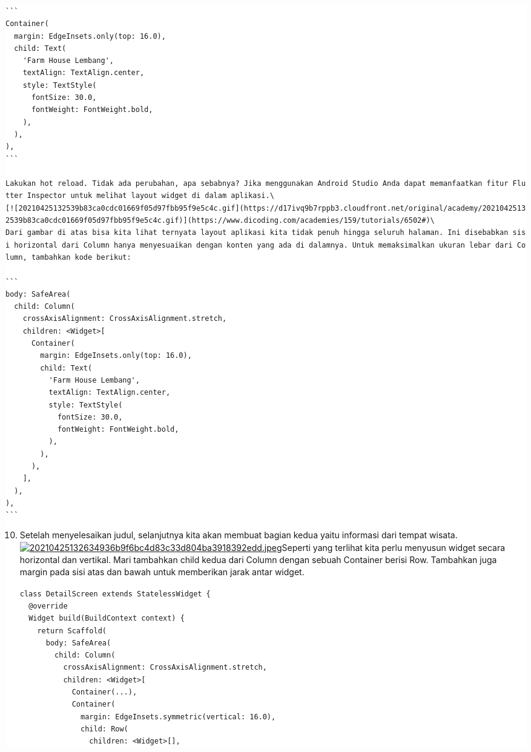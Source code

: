     ```
    Container(
      margin: EdgeInsets.only(top: 16.0),
      child: Text(
        'Farm House Lembang',
        textAlign: TextAlign.center,
        style: TextStyle(
          fontSize: 30.0,
          fontWeight: FontWeight.bold,
        ),
      ),
    ),
    ```

    Lakukan hot reload. Tidak ada perubahan, apa sebabnya? Jika menggunakan Android Studio Anda dapat memanfaatkan fitur Flutter Inspector untuk melihat layout widget di dalam aplikasi.\
    [![20210425132539b83ca0cdc01669f05d97fbb95f9e5c4c.gif](https://d17ivq9b7rppb3.cloudfront.net/original/academy/20210425132539b83ca0cdc01669f05d97fbb95f9e5c4c.gif)](https://www.dicoding.com/academies/159/tutorials/6502#)\
    Dari gambar di atas bisa kita lihat ternyata layout aplikasi kita tidak penuh hingga seluruh halaman. Ini disebabkan sisi horizontal dari Column hanya menyesuaikan dengan konten yang ada di dalamnya. Untuk memaksimalkan ukuran lebar dari Column, tambahkan kode berikut:

    ```
    body: SafeArea(
      child: Column(
        crossAxisAlignment: CrossAxisAlignment.stretch,
        children: <Widget>[
          Container(
            margin: EdgeInsets.only(top: 16.0),
            child: Text(
              'Farm House Lembang',
              textAlign: TextAlign.center,
              style: TextStyle(
                fontSize: 30.0,
                fontWeight: FontWeight.bold,
              ),
            ),
          ),
        ],
      ),
    ),
    ```
10. Setelah menyelesaikan judul, selanjutnya kita akan membuat bagian kedua yaitu informasi dari tempat wisata.\
    [![20210425132634936b9f6bc4d83c33d804ba3918392edd.jpeg](https://d17ivq9b7rppb3.cloudfront.net/original/academy/20210425132634936b9f6bc4d83c33d804ba3918392edd.jpeg)](https://www.dicoding.com/academies/159/tutorials/6502#)Seperti yang terlihat kita perlu menyusun widget secara horizontal dan vertikal. Mari tambahkan child kedua dari Column dengan sebuah Container berisi Row. Tambahkan juga margin pada sisi atas dan bawah untuk memberikan jarak antar widget.

    ```
    class DetailScreen extends StatelessWidget {
      @override
      Widget build(BuildContext context) {
        return Scaffold(
          body: SafeArea(
            child: Column(
              crossAxisAlignment: CrossAxisAlignment.stretch,
              children: <Widget>[
                Container(...),
                Container(
                  margin: EdgeInsets.symmetric(vertical: 16.0),
                  child: Row(
                    children: <Widget>[],